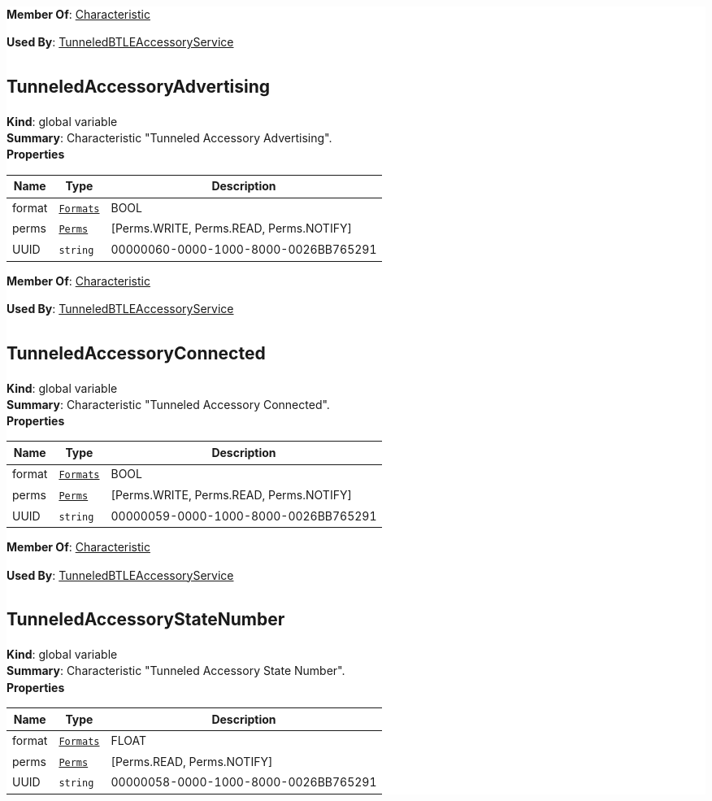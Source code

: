 **Member Of**: [Characteristic](#Characteristic)

**Used By**: [TunneledBTLEAccessoryService](#TunneledBTLEAccessoryService) 

<a name="TunneledAccessoryAdvertising"></a>

## TunneledAccessoryAdvertising
**Kind**: global variable  
**Summary**: Characteristic "Tunneled Accessory Advertising".  
**Properties**

| Name | Type | Description |
| --- | --- | --- |
| format | <code>[Formats](#Formats)</code> | BOOL |
| perms | <code>[Perms](#Perms)</code> | [Perms.WRITE, Perms.READ, Perms.NOTIFY] |
| UUID | <code>string</code> | 00000060-0000-1000-8000-0026BB765291 |

**Member Of**: [Characteristic](#Characteristic)

**Used By**: [TunneledBTLEAccessoryService](#TunneledBTLEAccessoryService) 

<a name="TunneledAccessoryConnected"></a>

## TunneledAccessoryConnected
**Kind**: global variable  
**Summary**: Characteristic "Tunneled Accessory Connected".  
**Properties**

| Name | Type | Description |
| --- | --- | --- |
| format | <code>[Formats](#Formats)</code> | BOOL |
| perms | <code>[Perms](#Perms)</code> | [Perms.WRITE, Perms.READ, Perms.NOTIFY] |
| UUID | <code>string</code> | 00000059-0000-1000-8000-0026BB765291 |

**Member Of**: [Characteristic](#Characteristic)

**Used By**: [TunneledBTLEAccessoryService](#TunneledBTLEAccessoryService) 

<a name="TunneledAccessoryStateNumber"></a>

## TunneledAccessoryStateNumber
**Kind**: global variable  
**Summary**: Characteristic "Tunneled Accessory State Number".  
**Properties**

| Name | Type | Description |
| --- | --- | --- |
| format | <code>[Formats](#Formats)</code> | FLOAT |
| perms | <code>[Perms](#Perms)</code> | [Perms.READ, Perms.NOTIFY] |
| UUID | <code>string</code> | 00000058-0000-1000-8000-0026BB765291 |
